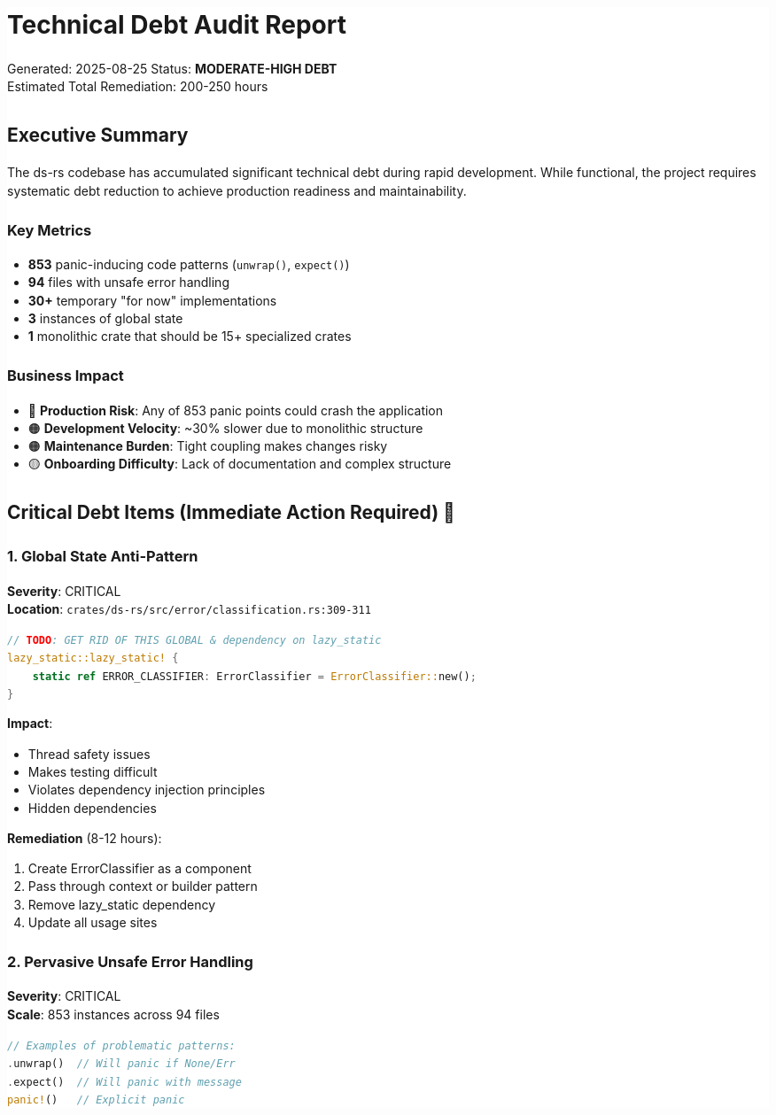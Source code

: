 # Technical Debt Audit Report

Generated: 2025-08-25
Status: **MODERATE-HIGH DEBT**  
Estimated Total Remediation: 200-250 hours

## Executive Summary

The ds-rs codebase has accumulated significant technical debt during rapid development. While functional, the project requires systematic debt reduction to achieve production readiness and maintainability.

### Key Metrics
- **853** panic-inducing code patterns (`unwrap()`, `expect()`)
- **94** files with unsafe error handling
- **30+** temporary "for now" implementations
- **3** instances of global state
- **1** monolithic crate that should be 15+ specialized crates

### Business Impact
- 🔴 **Production Risk**: Any of 853 panic points could crash the application
- 🟠 **Development Velocity**: ~30% slower due to monolithic structure
- 🟠 **Maintenance Burden**: Tight coupling makes changes risky
- 🟡 **Onboarding Difficulty**: Lack of documentation and complex structure

## Critical Debt Items (Immediate Action Required) 🔴

### 1. Global State Anti-Pattern
**Severity**: CRITICAL  
**Location**: `crates/ds-rs/src/error/classification.rs:309-311`
```rust
// TODO: GET RID OF THIS GLOBAL & dependency on lazy_static
lazy_static::lazy_static! {
    static ref ERROR_CLASSIFIER: ErrorClassifier = ErrorClassifier::new();
}
```
**Impact**: 
- Thread safety issues
- Makes testing difficult
- Violates dependency injection principles
- Hidden dependencies

**Remediation** (8-12 hours):
1. Create ErrorClassifier as a component
2. Pass through context or builder pattern
3. Remove lazy_static dependency
4. Update all usage sites

### 2. Pervasive Unsafe Error Handling
**Severity**: CRITICAL  
**Scale**: 853 instances across 94 files
```rust
// Examples of problematic patterns:
.unwrap()  // Will panic if None/Err
.expect()  // Will panic with message
panic!()   // Explicit panic
```
